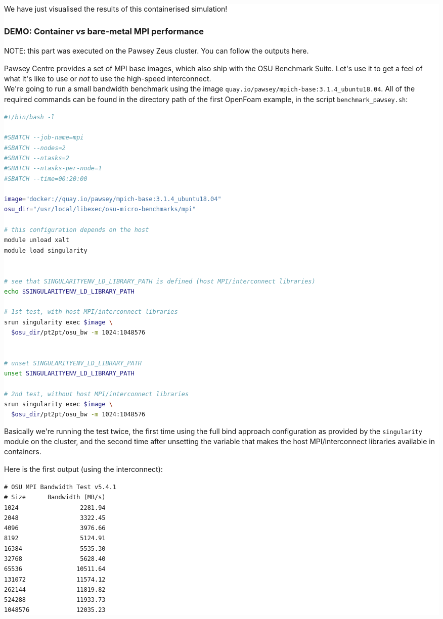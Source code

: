 We have just visualised the results of this containerised simulation!


### DEMO: Container *vs* bare-metal MPI performance

NOTE: this part was executed on the Pawsey Zeus cluster.  You can follow the outputs here.

Pawsey Centre provides a set of MPI base images, which also ship with the OSU Benchmark Suite.  Let's use it to get a feel of what it's like to use or *not* to use the high-speed interconnect.  
We're going to run a small bandwidth benchmark using the image `quay.io/pawsey/mpich-base:3.1.4_ubuntu18.04`.  All of the required commands can be found in the directory path of the first OpenFoam example, in the script `benchmark_pawsey.sh`:

```bash
#!/bin/bash -l

#SBATCH --job-name=mpi
#SBATCH --nodes=2
#SBATCH --ntasks=2
#SBATCH --ntasks-per-node=1
#SBATCH --time=00:20:00

image="docker://quay.io/pawsey/mpich-base:3.1.4_ubuntu18.04"
osu_dir="/usr/local/libexec/osu-micro-benchmarks/mpi"

# this configuration depends on the host
module unload xalt
module load singularity


# see that SINGULARITYENV_LD_LIBRARY_PATH is defined (host MPI/interconnect libraries)
echo $SINGULARITYENV_LD_LIBRARY_PATH

# 1st test, with host MPI/interconnect libraries
srun singularity exec $image \
  $osu_dir/pt2pt/osu_bw -m 1024:1048576


# unset SINGULARITYENV_LD_LIBRARY_PATH
unset SINGULARITYENV_LD_LIBRARY_PATH

# 2nd test, without host MPI/interconnect libraries
srun singularity exec $image \
  $osu_dir/pt2pt/osu_bw -m 1024:1048576
```

Basically we're running the test twice, the first time using the full bind approach configuration as provided by the `singularity` module on the cluster, and the second time after unsetting the variable that makes the host MPI/interconnect libraries available in containers.

Here is the first output (using the interconnect):

```output
# OSU MPI Bandwidth Test v5.4.1
# Size      Bandwidth (MB/s)
1024                 2281.94
2048                 3322.45
4096                 3976.66
8192                 5124.91
16384                5535.30
32768                5628.40
65536               10511.64
131072              11574.12
262144              11819.82
524288              11933.73
1048576             12035.23
```
